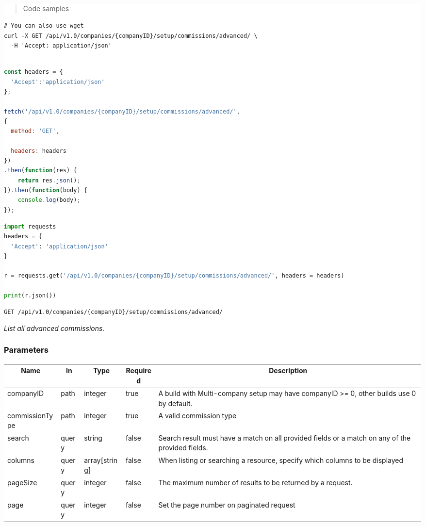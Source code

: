 > Code samples

```shell
# You can also use wget
curl -X GET /api/v1.0/companies/{companyID}/setup/commissions/advanced/ \
  -H 'Accept: application/json'

```

```javascript

const headers = {
  'Accept':'application/json'
};

fetch('/api/v1.0/companies/{companyID}/setup/commissions/advanced/',
{
  method: 'GET',

  headers: headers
})
.then(function(res) {
    return res.json();
}).then(function(body) {
    console.log(body);
});

```

```python
import requests
headers = {
  'Accept': 'application/json'
}

r = requests.get('/api/v1.0/companies/{companyID}/setup/commissions/advanced/', headers = headers)

print(r.json())

```

`GET /api/v1.0/companies/{companyID}/setup/commissions/advanced/`

*List all advanced commissions.*

<h3 id="7e1741155126f40dc7c9989d945bd54d-parameters">Parameters</h3>

|Name|In|Type|Required|Description|
|---|---|---|---|---|
|companyID|path|integer|true|A build with Multi-company setup may have companyID >= 0, other builds use 0 by default.<br />|
|commissionType|path|integer|true|A valid commission type|
|search|query|string|false|Search result must have a match on all provided fields or a match on any of the provided fields.|
|columns|query|array[string]|false|When listing or searching a resource, specify which columns to be displayed|
|pageSize|query|integer|false|The maximum number of results to be returned by a request.|
|page|query|integer|false|Set the page number on paginated request|
